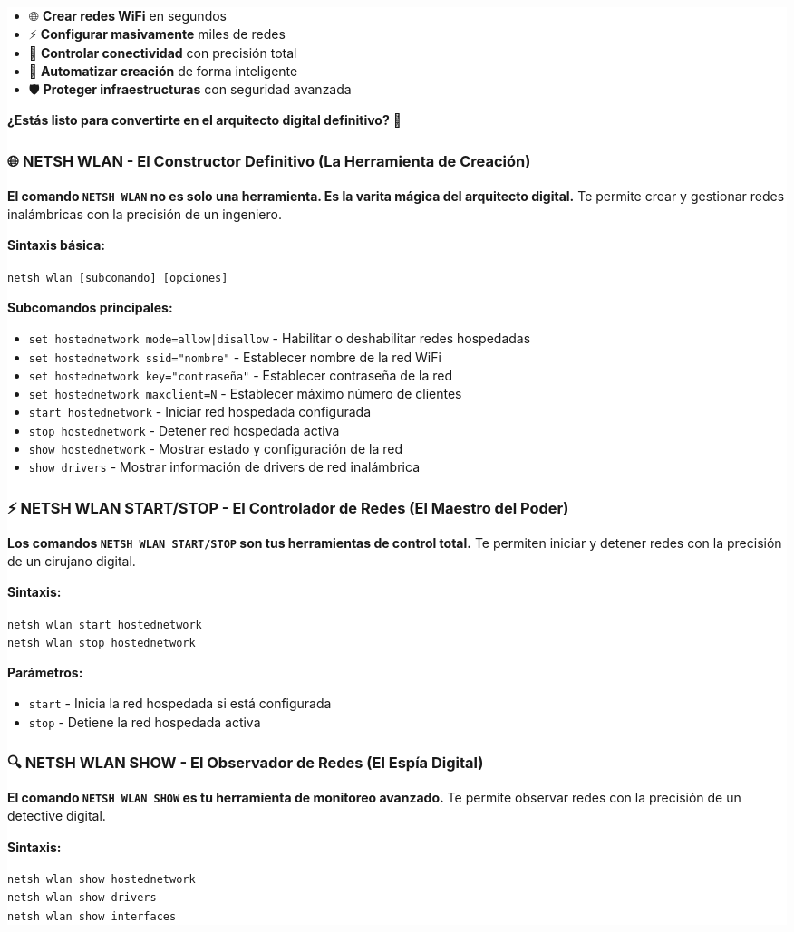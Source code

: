 - 🌐 **Crear redes WiFi** en segundos
- ⚡ **Configurar masivamente** miles de redes
- 🎯 **Controlar conectividad** con precisión total
- 🤖 **Automatizar creación** de forma inteligente
- 🛡️ **Proteger infraestructuras** con seguridad avanzada

**¿Estás listo para convertirte en el arquitecto digital definitivo?** 💪

### 🌐 NETSH WLAN - El Constructor Definitivo (La Herramienta de Creación)

**El comando `NETSH WLAN` no es solo una herramienta. Es la varita mágica del arquitecto digital.** Te permite crear y gestionar redes inalámbricas con la precisión de un ingeniero.

**Sintaxis básica:**
```batch
netsh wlan [subcomando] [opciones]
```

**Subcomandos principales:**
- `set hostednetwork mode=allow|disallow` - Habilitar o deshabilitar redes hospedadas
- `set hostednetwork ssid="nombre"` - Establecer nombre de la red WiFi
- `set hostednetwork key="contraseña"` - Establecer contraseña de la red
- `set hostednetwork maxclient=N` - Establecer máximo número de clientes
- `start hostednetwork` - Iniciar red hospedada configurada
- `stop hostednetwork` - Detener red hospedada activa
- `show hostednetwork` - Mostrar estado y configuración de la red
- `show drivers` - Mostrar información de drivers de red inalámbrica

### ⚡ NETSH WLAN START/STOP - El Controlador de Redes (El Maestro del Poder)

**Los comandos `NETSH WLAN START/STOP` son tus herramientas de control total.** Te permiten iniciar y detener redes con la precisión de un cirujano digital.

**Sintaxis:**
```batch
netsh wlan start hostednetwork
netsh wlan stop hostednetwork
```

**Parámetros:**
- `start` - Inicia la red hospedada si está configurada
- `stop` - Detiene la red hospedada activa

### 🔍 NETSH WLAN SHOW - El Observador de Redes (El Espía Digital)

**El comando `NETSH WLAN SHOW` es tu herramienta de monitoreo avanzado.** Te permite observar redes con la precisión de un detective digital.

**Sintaxis:**
```batch
netsh wlan show hostednetwork
netsh wlan show drivers
netsh wlan show interfaces
```
